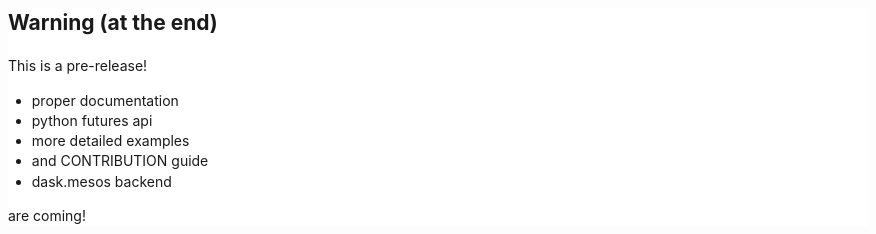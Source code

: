 ## Warning (at the end)

This is a pre-release!

- proper documentation
- python futures api
- more detailed examples
- and CONTRIBUTION guide
- dask.mesos backend

are coming!
